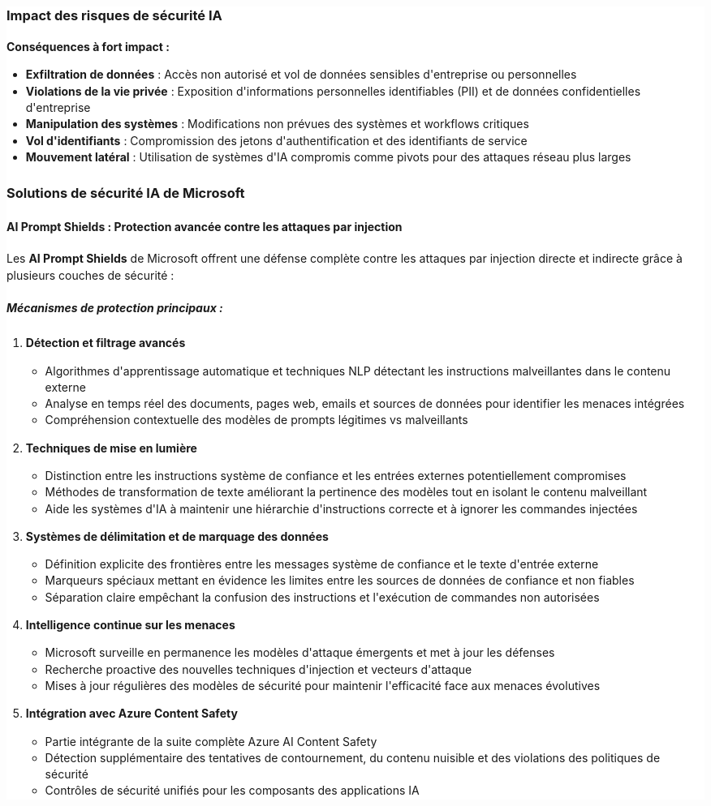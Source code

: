 ### Impact des risques de sécurité IA

**Conséquences à fort impact :**
- **Exfiltration de données** : Accès non autorisé et vol de données sensibles d'entreprise ou personnelles
- **Violations de la vie privée** : Exposition d'informations personnelles identifiables (PII) et de données confidentielles d'entreprise  
- **Manipulation des systèmes** : Modifications non prévues des systèmes et workflows critiques
- **Vol d'identifiants** : Compromission des jetons d'authentification et des identifiants de service
- **Mouvement latéral** : Utilisation de systèmes d'IA compromis comme pivots pour des attaques réseau plus larges

### Solutions de sécurité IA de Microsoft

#### **AI Prompt Shields : Protection avancée contre les attaques par injection**

Les **AI Prompt Shields** de Microsoft offrent une défense complète contre les attaques par injection directe et indirecte grâce à plusieurs couches de sécurité :

##### **Mécanismes de protection principaux :**

1. **Détection et filtrage avancés**
   - Algorithmes d'apprentissage automatique et techniques NLP détectant les instructions malveillantes dans le contenu externe
   - Analyse en temps réel des documents, pages web, emails et sources de données pour identifier les menaces intégrées
   - Compréhension contextuelle des modèles de prompts légitimes vs malveillants

2. **Techniques de mise en lumière**  
   - Distinction entre les instructions système de confiance et les entrées externes potentiellement compromises
   - Méthodes de transformation de texte améliorant la pertinence des modèles tout en isolant le contenu malveillant
   - Aide les systèmes d'IA à maintenir une hiérarchie d'instructions correcte et à ignorer les commandes injectées

3. **Systèmes de délimitation et de marquage des données**
   - Définition explicite des frontières entre les messages système de confiance et le texte d'entrée externe
   - Marqueurs spéciaux mettant en évidence les limites entre les sources de données de confiance et non fiables
   - Séparation claire empêchant la confusion des instructions et l'exécution de commandes non autorisées

4. **Intelligence continue sur les menaces**
   - Microsoft surveille en permanence les modèles d'attaque émergents et met à jour les défenses
   - Recherche proactive des nouvelles techniques d'injection et vecteurs d'attaque
   - Mises à jour régulières des modèles de sécurité pour maintenir l'efficacité face aux menaces évolutives

5. **Intégration avec Azure Content Safety**
   - Partie intégrante de la suite complète Azure AI Content Safety
   - Détection supplémentaire des tentatives de contournement, du contenu nuisible et des violations des politiques de sécurité
   - Contrôles de sécurité unifiés pour les composants des applications IA
